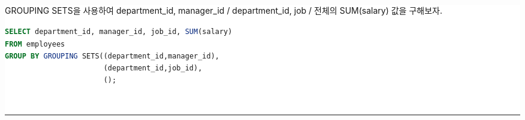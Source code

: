 GROUPING SETS을 사용하여 department_id, manager_id / department_id, job / 전체의 SUM(salary) 값을 구해보자.

```sql
SELECT department_id, manager_id, job_id, SUM(salary)
FROM employees
GROUP BY GROUPING SETS((department_id,manager_id),
                       (department_id,job_id),
                       ();
```

<br>

***
